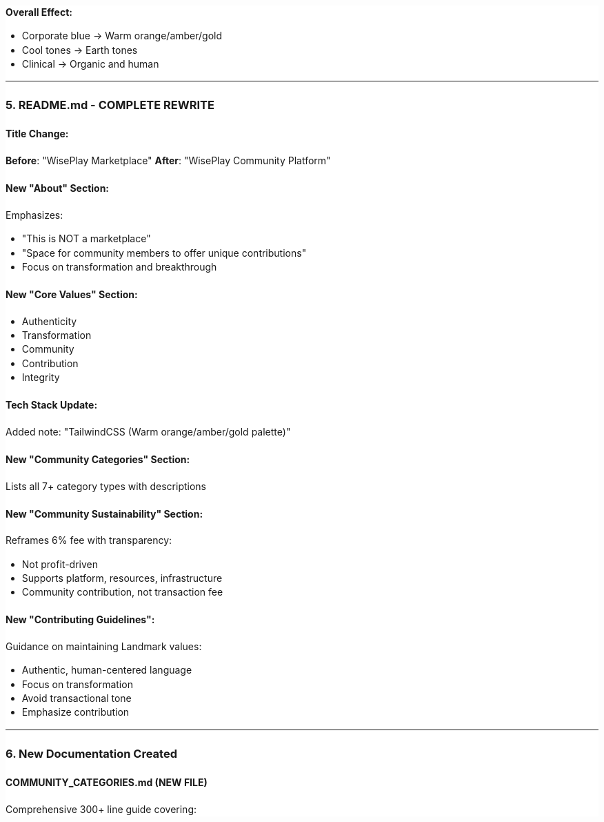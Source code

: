 **Overall Effect:**
- Corporate blue → Warm orange/amber/gold
- Cool tones → Earth tones
- Clinical → Organic and human

---

### 5. README.md - COMPLETE REWRITE

#### Title Change:
**Before**: "WisePlay Marketplace"
**After**: "WisePlay Community Platform"

#### New "About" Section:
Emphasizes:
- "This is NOT a marketplace"
- "Space for community members to offer unique contributions"
- Focus on transformation and breakthrough

#### New "Core Values" Section:
- Authenticity
- Transformation
- Community
- Contribution
- Integrity

#### Tech Stack Update:
Added note: "TailwindCSS (Warm orange/amber/gold palette)"

#### New "Community Categories" Section:
Lists all 7+ category types with descriptions

#### New "Community Sustainability" Section:
Reframes 6% fee with transparency:
- Not profit-driven
- Supports platform, resources, infrastructure
- Community contribution, not transaction fee

#### New "Contributing Guidelines":
Guidance on maintaining Landmark values:
- Authentic, human-centered language
- Focus on transformation
- Avoid transactional tone
- Emphasize contribution

---

### 6. New Documentation Created

#### COMMUNITY_CATEGORIES.md (NEW FILE)

Comprehensive 300+ line guide covering:
